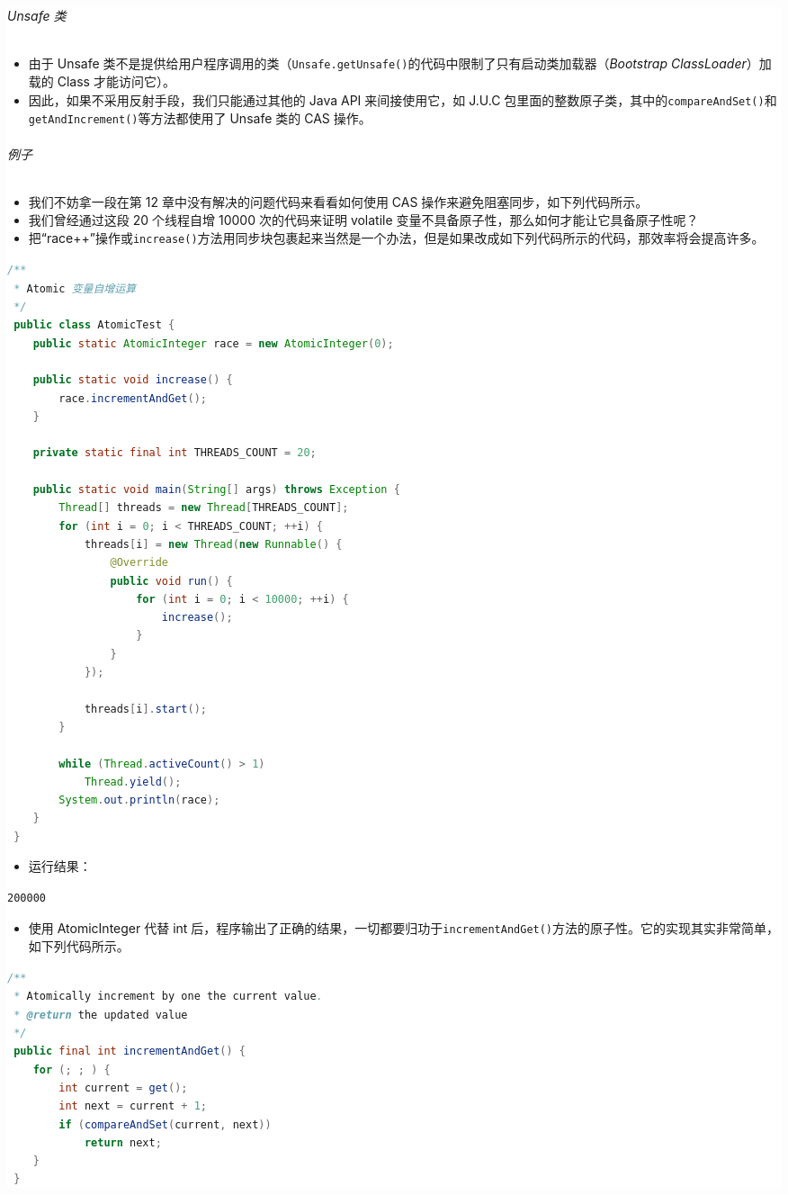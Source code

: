 ###### Unsafe 类

- 由于 Unsafe 类不是提供给用户程序调用的类（`Unsafe.getUnsafe()`的代码中限制了只有启动类加载器（*Bootstrap ClassLoader*）加载的 Class 才能访问它）。
- 因此，如果不采用反射手段，我们只能通过其他的 Java API 来间接使用它，如 J.U.C 包里面的整数原子类，其中的`compareAndSet()`和`getAndIncrement()`等方法都使用了 Unsafe 类的 CAS 操作。

###### 例子

- 我们不妨拿一段在第 12 章中没有解决的问题代码来看看如何使用 CAS 操作来避免阻塞同步，如下列代码所示。
- 我们曾经通过这段 20 个线程自增 10000 次的代码来证明 volatile 变量不具备原子性，那么如何才能让它具备原子性呢？
- 把“race++”操作或`increase()`方法用同步块包裹起来当然是一个办法，但是如果改成如下列代码所示的代码，那效率将会提高许多。
```Java
/**
 * Atomic 变量自增运算
 */
 public class AtomicTest {
    public static AtomicInteger race = new AtomicInteger(0);
    
    public static void increase() {
        race.incrementAndGet();
    }
    
    private static final int THREADS_COUNT = 20;
    
    public static void main(String[] args) throws Exception {
        Thread[] threads = new Thread[THREADS_COUNT];
        for (int i = 0; i < THREADS_COUNT; ++i) {
            threads[i] = new Thread(new Runnable() {
                @Override
                public void run() {
                    for (int i = 0; i < 10000; ++i) {
                        increase();
                    }
                }
            });
            
            threads[i].start();
        }
        
        while (Thread.activeCount() > 1)
            Thread.yield();
        System.out.println(race);
    }
 }
```
- 运行结果：
```
200000
```

- 使用 AtomicInteger 代替 int 后，程序输出了正确的结果，一切都要归功于`incrementAndGet()`方法的原子性。它的实现其实非常简单，如下列代码所示。
```Java
/**
 * Atomically increment by one the current value.
 * @return the updated value
 */
 public final int incrementAndGet() {
    for (; ; ) {
        int current = get();
        int next = current + 1;
        if (compareAndSet(current, next))
            return next;
    }
 }
```